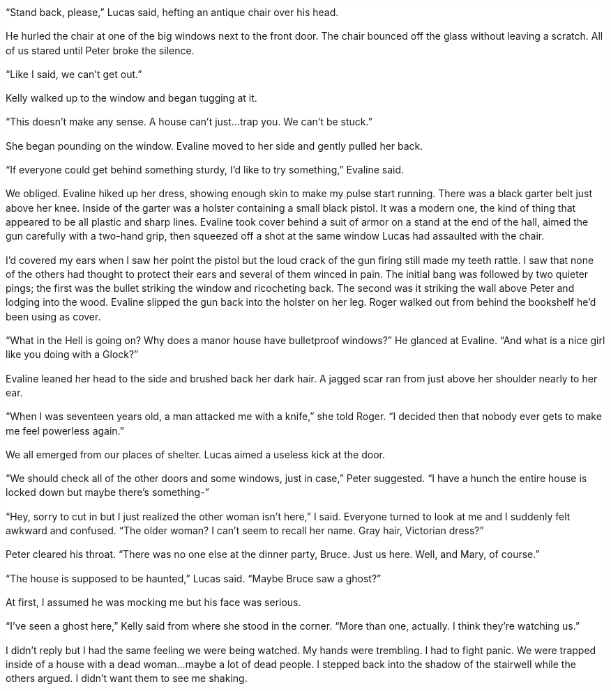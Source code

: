 “Stand back, please,” Lucas said, hefting an antique chair over his head.

He hurled the chair at one of the big windows next to the front door. The chair bounced off the glass without leaving a scratch. All of us stared until Peter broke the silence.

“Like I said, we can’t get out.”

Kelly walked up to the window and began tugging at it.

“This doesn’t make any sense. A house can’t just…trap you. We can’t be stuck.”

She began pounding on the window. Evaline moved to her side and gently pulled her back.

“If everyone could get behind something sturdy, I’d like to try something,” Evaline said.

We obliged. Evaline hiked up her dress, showing enough skin to make my pulse start running. There was a black garter belt just above her knee. Inside of the garter was a holster containing a small black pistol. It was a modern one, the kind of thing that appeared to be all plastic and sharp lines. Evaline took cover behind a suit of armor on a stand at the end of the hall, aimed the gun carefully with a two-hand grip, then squeezed off a shot at the same window Lucas had assaulted with the chair.

I’d covered my ears when I saw her point the pistol but the loud crack of the gun firing still made my teeth rattle. I saw that none of the others had thought to protect their ears and several of them winced in pain. The initial bang was followed by two quieter pings; the first was the bullet striking the window and ricocheting back. The second was it striking the wall above Peter and lodging into the wood. Evaline slipped the gun back into the holster on her leg. Roger walked out from behind the bookshelf he’d been using as cover.

“What in the Hell is going on? Why does a manor house have bulletproof windows?” He glanced at Evaline. “And what is a nice girl like you doing with a Glock?”

Evaline leaned her head to the side and brushed back her dark hair. A jagged scar ran from just above her shoulder nearly to her ear.

“When I was seventeen years old, a man attacked me with a knife,” she told Roger. “I decided then that nobody ever gets to make me feel powerless again.”

We all emerged from our places of shelter. Lucas aimed a useless kick at the door.

“We should check all of the other doors and some windows, just in case,” Peter suggested. “I have a hunch the entire house is locked down but maybe there’s something-”

“Hey, sorry to cut in but I just realized the other woman isn’t here,” I said. Everyone turned to look at me and I suddenly felt awkward and confused. “The older woman? I can’t seem to recall her name. Gray hair, Victorian dress?”

Peter cleared his throat. “There was no one else at the dinner party, Bruce. Just us here. Well, and Mary, of course.”

“The house is supposed to be haunted,” Lucas said. “Maybe Bruce saw a ghost?”

At first, I assumed he was mocking me but his face was serious.

“I’ve seen a ghost here,” Kelly said from where she stood in the corner. “More than one, actually. I think they’re watching us.”

I didn’t reply but I had the same feeling we were being watched. My hands were trembling. I had to fight panic. We were trapped inside of a house with a dead woman…maybe a lot of dead people. I stepped back into the shadow of the stairwell while the others argued. I didn’t want them to see me shaking.
